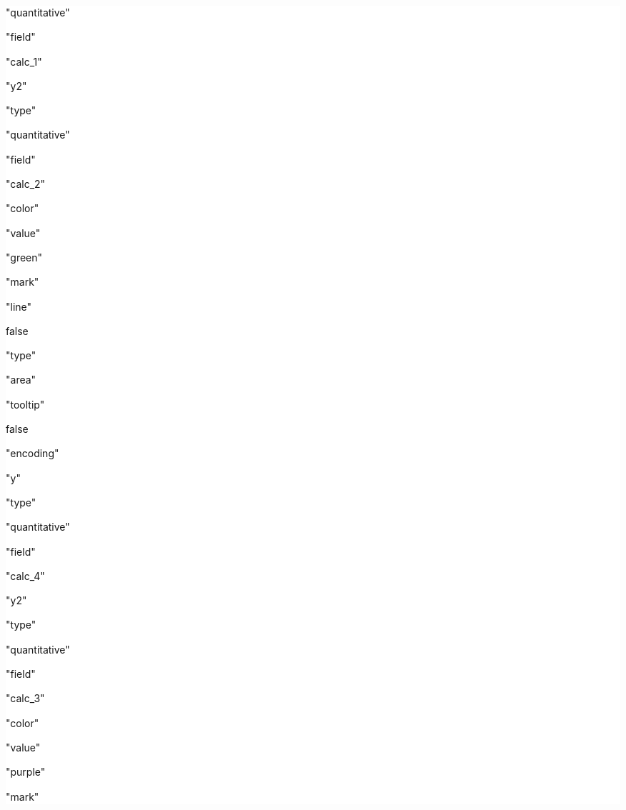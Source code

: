 "quantitative"

"field"

"calc_1"

"y2"

"type"

"quantitative"

"field"

"calc_2"

"color"

"value"

"green"

"mark"

"line"

false

"type"

"area"

"tooltip"

false

"encoding"

"y"

"type"

"quantitative"

"field"

"calc_4"

"y2"

"type"

"quantitative"

"field"

"calc_3"

"color"

"value"

"purple"

"mark"
